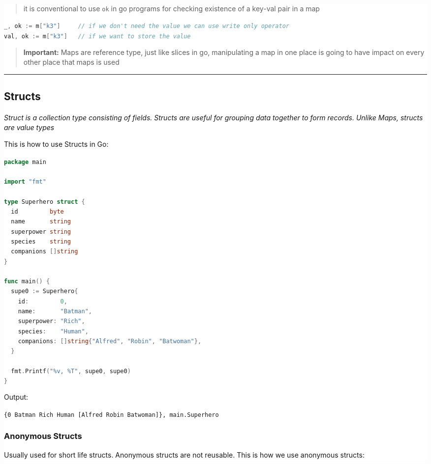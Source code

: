 > it is conventional to use `ok` in go programs for checking existence of a key-val pair in a map

```go
_, ok := m["k3"]     // if we don't need the value we can use write only operator
val, ok := m["k3"]   // if we want to store the value
```

> **Important:** Maps are reference type, just like slices in go, manipulating a map in one place is going to have impact
> on every other place that maps is used

---

## Structs

_Struct is a collection type consisting of fields. Structs are useful for grouping data together to form records. Unlike Maps, structs are value types_

This is how to use Structs in Go:

```go
package main

import "fmt"

type Superhero struct {
  id         byte
  name       string
  superpower string
  species    string
  companions []string
}

func main() {
  supe0 := Superhero{
    id:         0,
    name:       "Batman",
    superpower: "Rich",
    species:    "Human",
    companions: []string{"Alfred", "Robin", "Batwoman"},
  }

  fmt.Printf("%v, %T", supe0, supe0)
}
```

Output:

```
{0 Batman Rich Human [Alfred Robin Batwoman]}, main.Superhero
```

### Anonymous Structs

Usually used for short life structs. Anonymous structs are not reusable. This is how we use anonymous structs:
